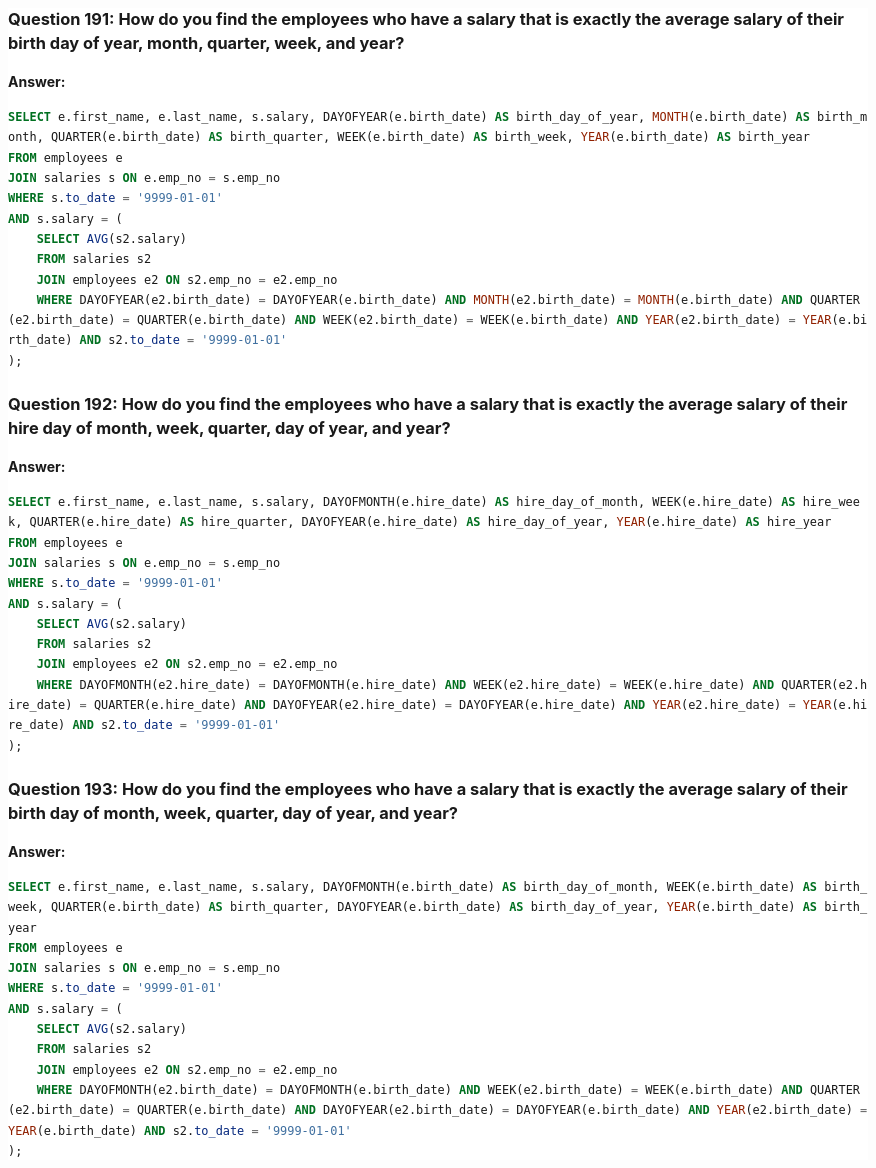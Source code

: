 ### Question 191: How do you find the employees who have a salary that is exactly the average salary of their birth day of year, month, quarter, week, and year?
**Answer:**
```sql
SELECT e.first_name, e.last_name, s.salary, DAYOFYEAR(e.birth_date) AS birth_day_of_year, MONTH(e.birth_date) AS birth_month, QUARTER(e.birth_date) AS birth_quarter, WEEK(e.birth_date) AS birth_week, YEAR(e.birth_date) AS birth_year
FROM employees e
JOIN salaries s ON e.emp_no = s.emp_no
WHERE s.to_date = '9999-01-01'
AND s.salary = (
    SELECT AVG(s2.salary)
    FROM salaries s2
    JOIN employees e2 ON s2.emp_no = e2.emp_no
    WHERE DAYOFYEAR(e2.birth_date) = DAYOFYEAR(e.birth_date) AND MONTH(e2.birth_date) = MONTH(e.birth_date) AND QUARTER(e2.birth_date) = QUARTER(e.birth_date) AND WEEK(e2.birth_date) = WEEK(e.birth_date) AND YEAR(e2.birth_date) = YEAR(e.birth_date) AND s2.to_date = '9999-01-01'
);
```

### Question 192: How do you find the employees who have a salary that is exactly the average salary of their hire day of month, week, quarter, day of year, and year?
**Answer:**
```sql
SELECT e.first_name, e.last_name, s.salary, DAYOFMONTH(e.hire_date) AS hire_day_of_month, WEEK(e.hire_date) AS hire_week, QUARTER(e.hire_date) AS hire_quarter, DAYOFYEAR(e.hire_date) AS hire_day_of_year, YEAR(e.hire_date) AS hire_year
FROM employees e
JOIN salaries s ON e.emp_no = s.emp_no
WHERE s.to_date = '9999-01-01'
AND s.salary = (
    SELECT AVG(s2.salary)
    FROM salaries s2
    JOIN employees e2 ON s2.emp_no = e2.emp_no
    WHERE DAYOFMONTH(e2.hire_date) = DAYOFMONTH(e.hire_date) AND WEEK(e2.hire_date) = WEEK(e.hire_date) AND QUARTER(e2.hire_date) = QUARTER(e.hire_date) AND DAYOFYEAR(e2.hire_date) = DAYOFYEAR(e.hire_date) AND YEAR(e2.hire_date) = YEAR(e.hire_date) AND s2.to_date = '9999-01-01'
);
```

### Question 193: How do you find the employees who have a salary that is exactly the average salary of their birth day of month, week, quarter, day of year, and year?
**Answer:**
```sql
SELECT e.first_name, e.last_name, s.salary, DAYOFMONTH(e.birth_date) AS birth_day_of_month, WEEK(e.birth_date) AS birth_week, QUARTER(e.birth_date) AS birth_quarter, DAYOFYEAR(e.birth_date) AS birth_day_of_year, YEAR(e.birth_date) AS birth_year
FROM employees e
JOIN salaries s ON e.emp_no = s.emp_no
WHERE s.to_date = '9999-01-01'
AND s.salary = (
    SELECT AVG(s2.salary)
    FROM salaries s2
    JOIN employees e2 ON s2.emp_no = e2.emp_no
    WHERE DAYOFMONTH(e2.birth_date) = DAYOFMONTH(e.birth_date) AND WEEK(e2.birth_date) = WEEK(e.birth_date) AND QUARTER(e2.birth_date) = QUARTER(e.birth_date) AND DAYOFYEAR(e2.birth_date) = DAYOFYEAR(e.birth_date) AND YEAR(e2.birth_date) = YEAR(e.birth_date) AND s2.to_date = '9999-01-01'
);
```
